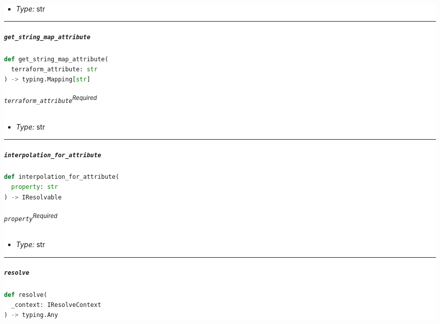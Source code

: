 - *Type:* str

---

##### `get_string_map_attribute` <a name="get_string_map_attribute" id="rhizo-co-terraform-provider-oci.dataOciServiceCatalogPrivateApplications.DataOciServiceCatalogPrivateApplicationsFilterOutputReference.getStringMapAttribute"></a>

```python
def get_string_map_attribute(
  terraform_attribute: str
) -> typing.Mapping[str]
```

###### `terraform_attribute`<sup>Required</sup> <a name="terraform_attribute" id="rhizo-co-terraform-provider-oci.dataOciServiceCatalogPrivateApplications.DataOciServiceCatalogPrivateApplicationsFilterOutputReference.getStringMapAttribute.parameter.terraformAttribute"></a>

- *Type:* str

---

##### `interpolation_for_attribute` <a name="interpolation_for_attribute" id="rhizo-co-terraform-provider-oci.dataOciServiceCatalogPrivateApplications.DataOciServiceCatalogPrivateApplicationsFilterOutputReference.interpolationForAttribute"></a>

```python
def interpolation_for_attribute(
  property: str
) -> IResolvable
```

###### `property`<sup>Required</sup> <a name="property" id="rhizo-co-terraform-provider-oci.dataOciServiceCatalogPrivateApplications.DataOciServiceCatalogPrivateApplicationsFilterOutputReference.interpolationForAttribute.parameter.property"></a>

- *Type:* str

---

##### `resolve` <a name="resolve" id="rhizo-co-terraform-provider-oci.dataOciServiceCatalogPrivateApplications.DataOciServiceCatalogPrivateApplicationsFilterOutputReference.resolve"></a>

```python
def resolve(
  _context: IResolveContext
) -> typing.Any
```
